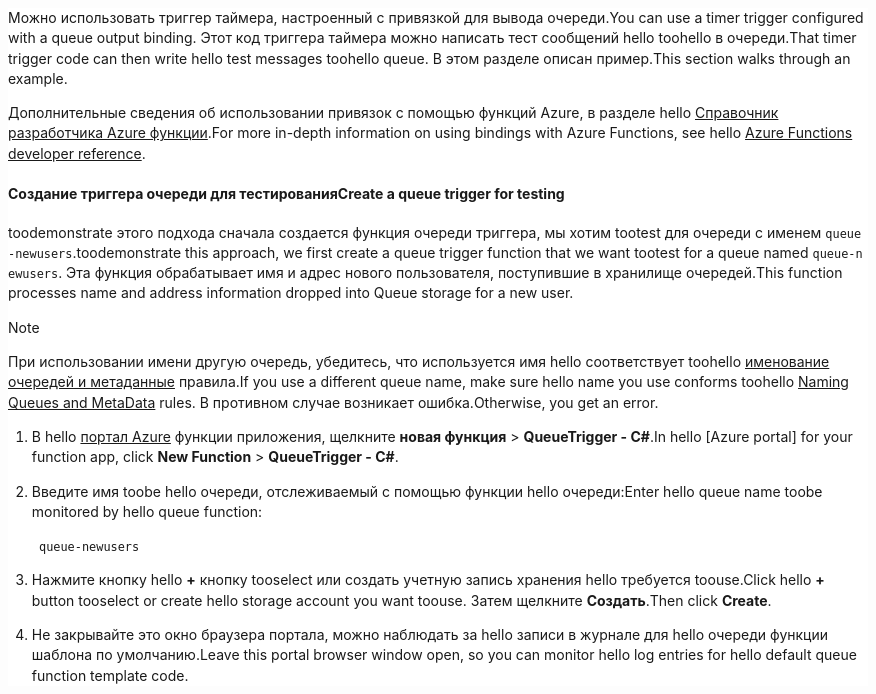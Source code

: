 <span data-ttu-id="49730-193">Можно использовать триггер таймера, настроенный с привязкой для вывода очереди.</span><span class="sxs-lookup"><span data-stu-id="49730-193">You can use a timer trigger configured with a queue output binding.</span></span> <span data-ttu-id="49730-194">Этот код триггера таймера можно написать тест сообщений hello toohello в очереди.</span><span class="sxs-lookup"><span data-stu-id="49730-194">That timer trigger code can then write hello test messages toohello queue.</span></span> <span data-ttu-id="49730-195">В этом разделе описан пример.</span><span class="sxs-lookup"><span data-stu-id="49730-195">This section walks through an example.</span></span>

<span data-ttu-id="49730-196">Дополнительные сведения об использовании привязок с помощью функций Azure, в разделе hello [Справочник разработчика Azure функции](functions-reference.md).</span><span class="sxs-lookup"><span data-stu-id="49730-196">For more in-depth information on using bindings with Azure Functions, see hello [Azure Functions developer reference](functions-reference.md).</span></span>

#### <a name="create-a-queue-trigger-for-testing"></a><span data-ttu-id="49730-197">Создание триггера очереди для тестирования</span><span class="sxs-lookup"><span data-stu-id="49730-197">Create a queue trigger for testing</span></span>
<span data-ttu-id="49730-198">toodemonstrate этого подхода сначала создается функция очереди триггера, мы хотим tootest для очереди с именем `queue-newusers`.</span><span class="sxs-lookup"><span data-stu-id="49730-198">toodemonstrate this approach, we first create a queue trigger function that we want tootest for a queue named `queue-newusers`.</span></span> <span data-ttu-id="49730-199">Эта функция обрабатывает имя и адрес нового пользователя, поступившие в хранилище очередей.</span><span class="sxs-lookup"><span data-stu-id="49730-199">This function processes name and address information dropped into Queue storage for a new user.</span></span>

> [!NOTE]
> <span data-ttu-id="49730-200">При использовании имени другую очередь, убедитесь, что используется имя hello соответствует toohello [именование очередей и метаданные](https://msdn.microsoft.com/library/dd179349.aspx) правила.</span><span class="sxs-lookup"><span data-stu-id="49730-200">If you use a different queue name, make sure hello name you use conforms toohello [Naming Queues and MetaData](https://msdn.microsoft.com/library/dd179349.aspx) rules.</span></span> <span data-ttu-id="49730-201">В противном случае возникает ошибка.</span><span class="sxs-lookup"><span data-stu-id="49730-201">Otherwise, you get an error.</span></span>
>
>

1. <span data-ttu-id="49730-202">В hello [портал Azure] функции приложения, щелкните **новая функция** > **QueueTrigger - C#**.</span><span class="sxs-lookup"><span data-stu-id="49730-202">In hello [Azure portal] for your function app, click **New Function** > **QueueTrigger - C#**.</span></span>
2. <span data-ttu-id="49730-203">Введите имя toobe hello очереди, отслеживаемый с помощью функции hello очереди:</span><span class="sxs-lookup"><span data-stu-id="49730-203">Enter hello queue name toobe monitored by hello queue function:</span></span>

        queue-newusers
3. <span data-ttu-id="49730-204">Нажмите кнопку hello  **+**  кнопку tooselect или создать учетную запись хранения hello требуется toouse.</span><span class="sxs-lookup"><span data-stu-id="49730-204">Click hello **+** button tooselect or create hello storage account you want toouse.</span></span> <span data-ttu-id="49730-205">Затем щелкните **Создать**.</span><span class="sxs-lookup"><span data-stu-id="49730-205">Then click **Create**.</span></span>
4. <span data-ttu-id="49730-206">Не закрывайте это окно браузера портала, можно наблюдать за hello записи в журнале для hello очереди функции шаблона по умолчанию.</span><span class="sxs-lookup"><span data-stu-id="49730-206">Leave this portal browser window open, so you can monitor hello log entries for hello default queue function template code.</span></span>


[портал Azure]: https://portal.azure.com